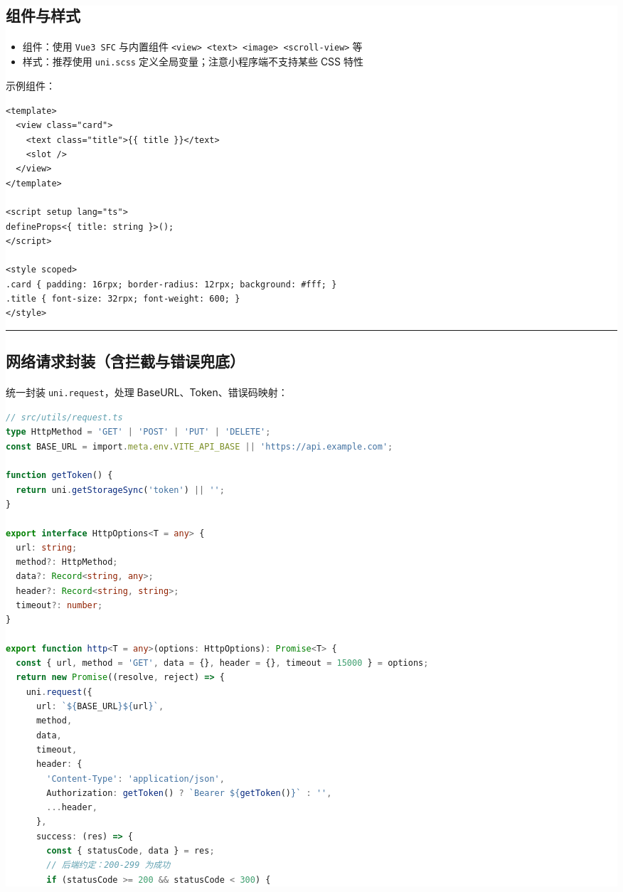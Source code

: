 
## 组件与样式

- 组件：使用 `Vue3 SFC` 与内置组件 `<view> <text> <image> <scroll-view>` 等
- 样式：推荐使用 `uni.scss` 定义全局变量；注意小程序端不支持某些 CSS 特性

示例组件：
```vue
<template>
  <view class="card">
    <text class="title">{{ title }}</text>
    <slot />
  </view>
</template>

<script setup lang="ts">
defineProps<{ title: string }>();
</script>

<style scoped>
.card { padding: 16rpx; border-radius: 12rpx; background: #fff; }
.title { font-size: 32rpx; font-weight: 600; }
</style>
```

---

## 网络请求封装（含拦截与错误兜底）

统一封装 `uni.request`，处理 BaseURL、Token、错误码映射：

```ts
// src/utils/request.ts
type HttpMethod = 'GET' | 'POST' | 'PUT' | 'DELETE';
const BASE_URL = import.meta.env.VITE_API_BASE || 'https://api.example.com';

function getToken() {
  return uni.getStorageSync('token') || '';
}

export interface HttpOptions<T = any> {
  url: string;
  method?: HttpMethod;
  data?: Record<string, any>;
  header?: Record<string, string>;
  timeout?: number;
}

export function http<T = any>(options: HttpOptions): Promise<T> {
  const { url, method = 'GET', data = {}, header = {}, timeout = 15000 } = options;
  return new Promise((resolve, reject) => {
    uni.request({
      url: `${BASE_URL}${url}`,
      method,
      data,
      timeout,
      header: {
        'Content-Type': 'application/json',
        Authorization: getToken() ? `Bearer ${getToken()}` : '',
        ...header,
      },
      success: (res) => {
        const { statusCode, data } = res;
        // 后端约定：200-299 为成功
        if (statusCode >= 200 && statusCode < 300) {
```